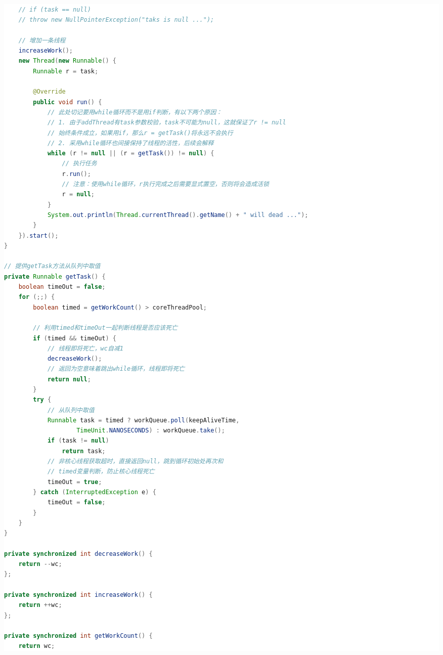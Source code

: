 ``` java
	// if (task == null)
	// throw new NullPointerException("taks is null ...");

	// 增加一条线程
	increaseWork();
	new Thread(new Runnable() {
		Runnable r = task;

		@Override
		public void run() {
			// 此处切记要用while循环而不是用if判断，有以下两个原因：
			// 1. 由于addThread有task参数校验，task不可能为null，这就保证了r != null
			// 始终条件成立，如果用if，那么r = getTask()将永远不会执行
			// 2. 采用while循环也间接保持了线程的活性，后续会解释
			while (r != null || (r = getTask()) != null) {
				// 执行任务
				r.run();
				// 注意：使用while循环，r执行完成之后需要显式置空，否则将会造成活锁
				r = null;
			}
			System.out.println(Thread.currentThread().getName() + " will dead ...");
		}
	}).start();
}

// 提供getTask方法从队列中取值
private Runnable getTask() {
	boolean timeOut = false;
	for (;;) {
		boolean timed = getWorkCount() > coreThreadPool;
		
		// 利用timed和timeOut一起判断线程是否应该死亡
		if (timed && timeOut) {
			// 线程即将死亡，wc自减1
			decreaseWork();
			// 返回为空意味着跳出while循环，线程即将死亡
			return null;
		}
		try {
			// 从队列中取值
			Runnable task = timed ? workQueue.poll(keepAliveTime, 
					TimeUnit.NANOSECONDS) : workQueue.take();
			if (task != null)
				return task;
			// 非核心线程获取超时，直接返回null，跳到循环初始处再次和
			// timed变量判断，防止核心线程死亡
			timeOut = true;
		} catch (InterruptedException e) {
			timeOut = false;
		}
	}
}

private synchronized int decreaseWork() {
	return --wc;
};

private synchronized int increaseWork() {
	return ++wc;
};

private synchronized int getWorkCount() {
	return wc;
```